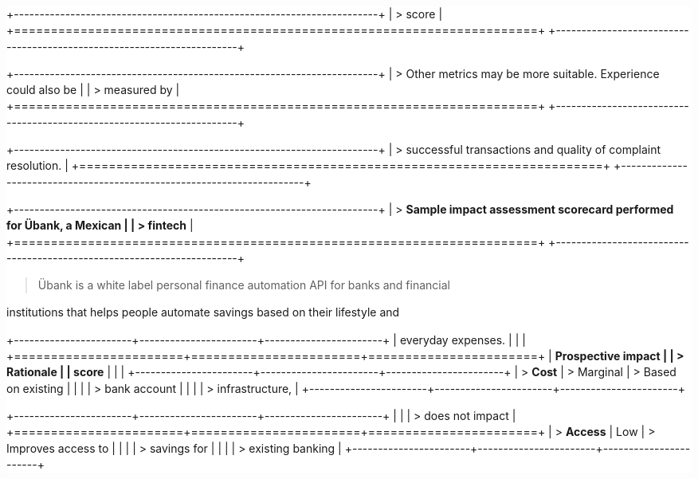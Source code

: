 +-----------------------------------------------------------------------+
| > score                                                               |
+=======================================================================+
+-----------------------------------------------------------------------+

+-----------------------------------------------------------------------+
| > Other metrics may be more suitable. Experience could also be        |
| > measured by                                                         |
+=======================================================================+
+-----------------------------------------------------------------------+

+-----------------------------------------------------------------------+
| > successful transactions and quality of complaint resolution.        |
+=======================================================================+
+-----------------------------------------------------------------------+

+-----------------------------------------------------------------------+
| > **Sample impact assessment scorecard performed for Übank, a Mexican |
| > fintech**                                                           |
+=======================================================================+
+-----------------------------------------------------------------------+

> Übank is a white label personal finance automation API for banks and
> financial

institutions that helps people automate savings based on their lifestyle
and

+-----------------------+-----------------------+-----------------------+
| everyday expenses.    |                       |                       |
+=======================+=======================+=======================+
| **Prospective impact  |                       | > **Rationale**       |
| score**               |                       |                       |
+-----------------------+-----------------------+-----------------------+
| > **Cost**            | > Marginal            | > Based on existing   |
|                       |                       | > bank account        |
|                       |                       | > infrastructure,     |
+-----------------------+-----------------------+-----------------------+

+-----------------------+-----------------------+-----------------------+
|                       |                       | > does not impact     |
+=======================+=======================+=======================+
| > **Access**          | Low                   | > Improves access to  |
|                       |                       | > savings for         |
|                       |                       | > existing banking    |
+-----------------------+-----------------------+-----------------------+
